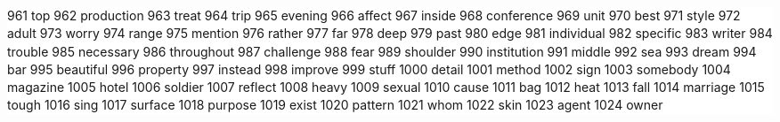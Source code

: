 961 top
962 production
963 treat
964 trip
965 evening
966 affect
967 inside
968 conference
969 unit
970 best
971 style
972 adult
973 worry
974 range
975 mention
976 rather
977 far
978 deep
979 past
980 edge
981 individual
982 specific
983 writer
984 trouble
985 necessary
986 throughout
987 challenge
988 fear
989 shoulder
990 institution
991 middle
992 sea
993 dream
994 bar
995 beautiful
996 property
997 instead
998 improve
999 stuff
1000 detail
1001 method
1002 sign
1003 somebody
1004 magazine
1005 hotel
1006 soldier
1007 reflect
1008 heavy
1009 sexual
1010 cause
1011 bag
1012 heat
1013 fall
1014 marriage
1015 tough
1016 sing
1017 surface
1018 purpose
1019 exist
1020 pattern
1021 whom
1022 skin
1023 agent
1024 owner